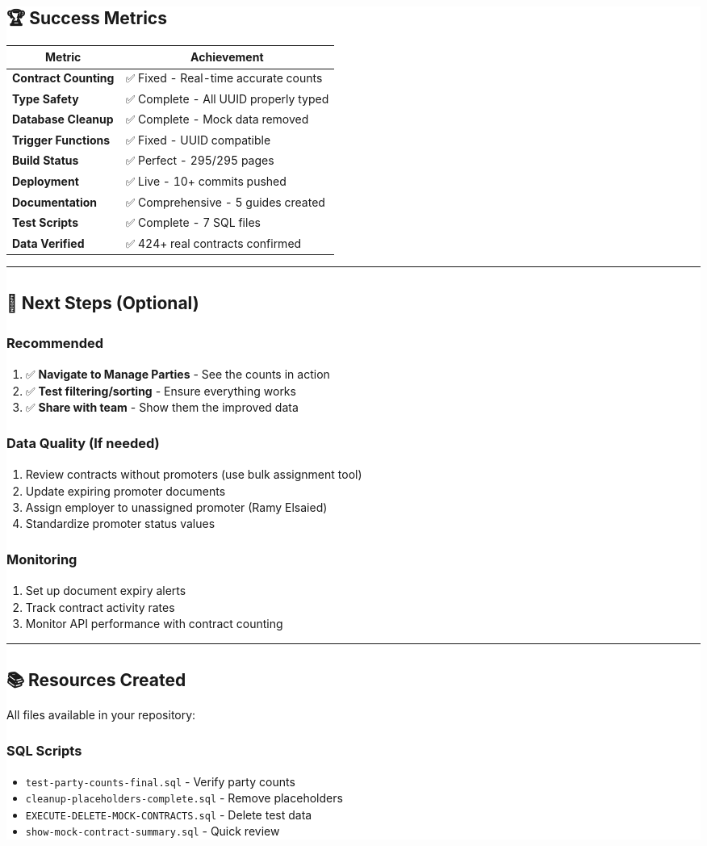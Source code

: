 
## 🏆 Success Metrics

| Metric | Achievement |
|--------|-------------|
| **Contract Counting** | ✅ Fixed - Real-time accurate counts |
| **Type Safety** | ✅ Complete - All UUID properly typed |
| **Database Cleanup** | ✅ Complete - Mock data removed |
| **Trigger Functions** | ✅ Fixed - UUID compatible |
| **Build Status** | ✅ Perfect - 295/295 pages |
| **Deployment** | ✅ Live - 10+ commits pushed |
| **Documentation** | ✅ Comprehensive - 5 guides created |
| **Test Scripts** | ✅ Complete - 7 SQL files |
| **Data Verified** | ✅ 424+ real contracts confirmed |

---

## 🎯 Next Steps (Optional)

### Recommended
1. ✅ **Navigate to Manage Parties** - See the counts in action
2. ✅ **Test filtering/sorting** - Ensure everything works
3. ✅ **Share with team** - Show them the improved data

### Data Quality (If needed)
1. Review contracts without promoters (use bulk assignment tool)
2. Update expiring promoter documents
3. Assign employer to unassigned promoter (Ramy Elsaied)
4. Standardize promoter status values

### Monitoring
1. Set up document expiry alerts
2. Track contract activity rates
3. Monitor API performance with contract counting

---

## 📚 Resources Created

All files available in your repository:

### SQL Scripts
- `test-party-counts-final.sql` - Verify party counts
- `cleanup-placeholders-complete.sql` - Remove placeholders
- `EXECUTE-DELETE-MOCK-CONTRACTS.sql` - Delete test data
- `show-mock-contract-summary.sql` - Quick review
